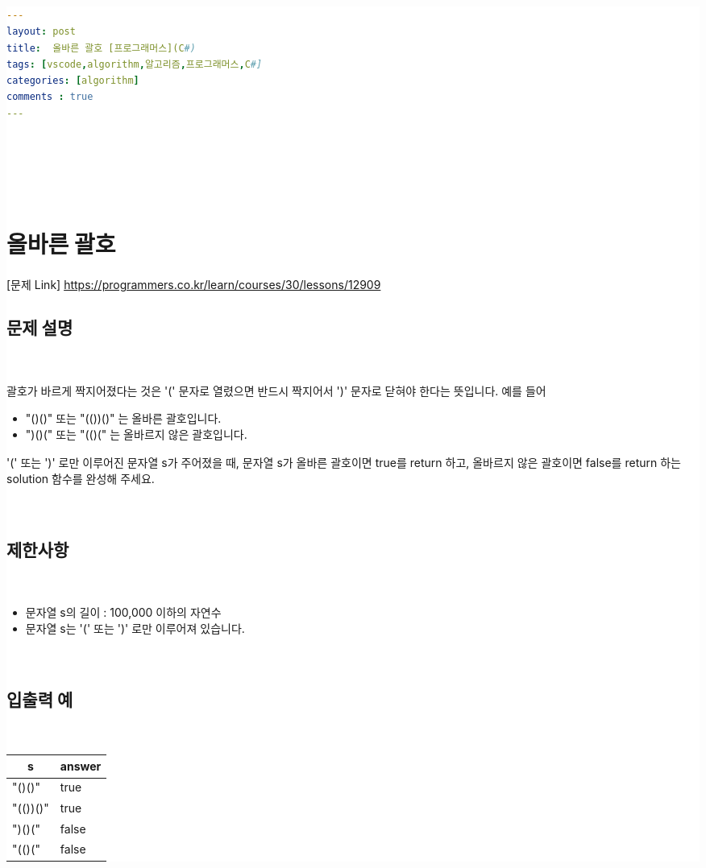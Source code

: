 ```yaml
---
layout: post
title:  올바른 괄호 [프로그래머스](C#)
tags: [vscode,algorithm,알고리즘,프로그래머스,C#]
categories: [algorithm]
comments : true
---
```

<br>
<br>
<br>
<br>

# 올바른 괄호 

[문제 Link] https://programmers.co.kr/learn/courses/30/lessons/12909

## 문제 설명

<br>

괄호가 바르게 짝지어졌다는 것은 '(' 문자로 열렸으면 반드시 짝지어서 ')' 문자로 닫혀야 한다는 뜻입니다. 예를 들어

* "()()" 또는 "(())()" 는 올바른 괄호입니다.
* ")()(" 또는 "(()(" 는 올바르지 않은 괄호입니다.

'(' 또는 ')' 로만 이루어진 문자열 s가 주어졌을 때, 문자열 s가 올바른 괄호이면 true를 return 하고, 올바르지 않은 괄호이면 false를 return 하는 solution 함수를 완성해 주세요.

<br>

## 제한사항

<br>

* 문자열 s의 길이 : 100,000 이하의 자연수
* 문자열 s는 '(' 또는 ')' 로만 이루어져 있습니다.

<br>


## 입출력 예

<br>

s	|answer
|-|-|
"()()"	|true
"(())()"	|true
")()("|	false
"(()("	|false
